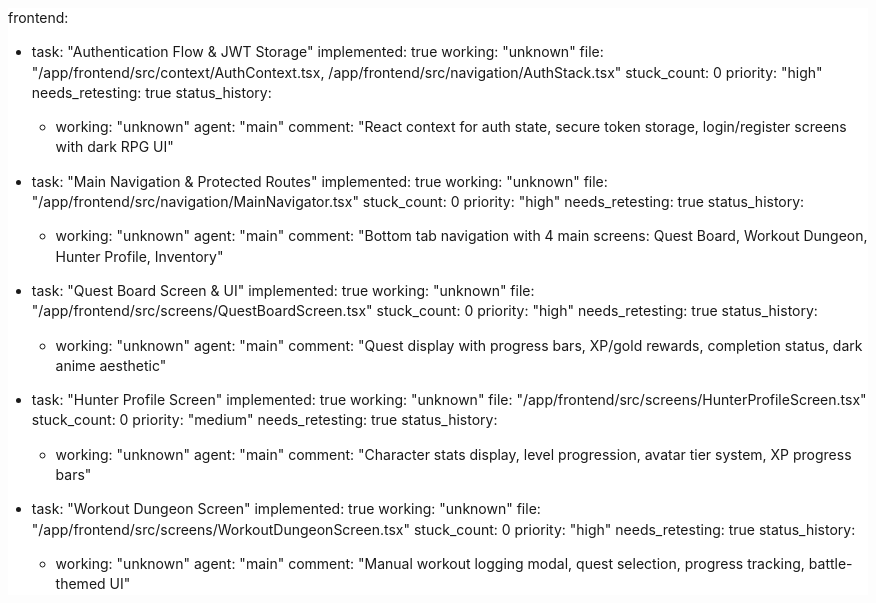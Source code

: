 frontend:
  - task: "Authentication Flow & JWT Storage"
    implemented: true
    working: "unknown"
    file: "/app/frontend/src/context/AuthContext.tsx, /app/frontend/src/navigation/AuthStack.tsx"
    stuck_count: 0
    priority: "high"
    needs_retesting: true
    status_history:
      - working: "unknown"
        agent: "main"
        comment: "React context for auth state, secure token storage, login/register screens with dark RPG UI"

  - task: "Main Navigation & Protected Routes"
    implemented: true
    working: "unknown"
    file: "/app/frontend/src/navigation/MainNavigator.tsx"
    stuck_count: 0
    priority: "high"
    needs_retesting: true
    status_history:
      - working: "unknown"
        agent: "main"
        comment: "Bottom tab navigation with 4 main screens: Quest Board, Workout Dungeon, Hunter Profile, Inventory"

  - task: "Quest Board Screen & UI"
    implemented: true
    working: "unknown"
    file: "/app/frontend/src/screens/QuestBoardScreen.tsx"
    stuck_count: 0
    priority: "high"
    needs_retesting: true
    status_history:
      - working: "unknown"
        agent: "main"
        comment: "Quest display with progress bars, XP/gold rewards, completion status, dark anime aesthetic"

  - task: "Hunter Profile Screen"
    implemented: true
    working: "unknown"
    file: "/app/frontend/src/screens/HunterProfileScreen.tsx"
    stuck_count: 0
    priority: "medium"
    needs_retesting: true
    status_history:
      - working: "unknown"
        agent: "main"
        comment: "Character stats display, level progression, avatar tier system, XP progress bars"

  - task: "Workout Dungeon Screen"
    implemented: true
    working: "unknown"
    file: "/app/frontend/src/screens/WorkoutDungeonScreen.tsx"
    stuck_count: 0
    priority: "high"
    needs_retesting: true
    status_history:
      - working: "unknown"
        agent: "main"
        comment: "Manual workout logging modal, quest selection, progress tracking, battle-themed UI"
